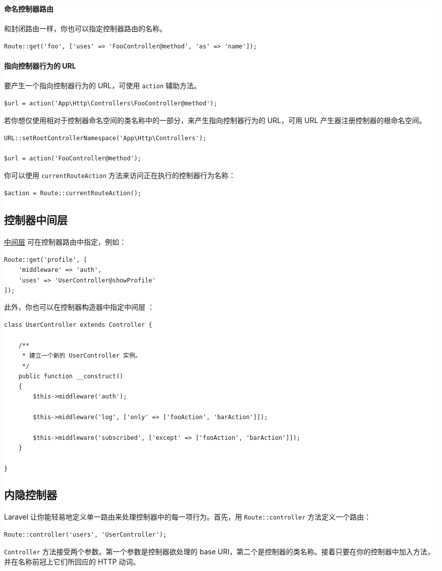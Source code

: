 #### 命名控制器路由

和封闭路由一样，你也可以指定控制器路由的名称。

	Route::get('foo', ['uses' => 'FooController@method', 'as' => 'name']);

#### 指向控制器行为的 URL

要产生一个指向控制器行为的 URL，可使用 `action` 辅助方法。

	$url = action('App\Http\Controllers\FooController@method');

若你想仅使用相对于控制器命名空间的类名称中的一部分，来产生指向控制器行为的 URL，可用 URL 产生器注册控制器的根命名空间。

	URL::setRootControllerNamespace('App\Http\Controllers');

	$url = action('FooController@method');

你可以使用 `currentRouteAction` 方法来访问正在执行的控制器行为名称：

	$action = Route::currentRouteAction();

<a name="controller-middleware"></a>
## 控制器中间层

[中间层](/docs/5.0/middleware) 可在控制器路由中指定，例如：

	Route::get('profile', [
		'middleware' => 'auth',
		'uses' => 'UserController@showProfile'
	]);

此外，你也可以在控制器构造器中指定中间层 ：

	class UserController extends Controller {

		/**
		 * 建立一个新的 UserController 实例。
		 */
		public function __construct()
		{
			$this->middleware('auth');

			$this->middleware('log', ['only' => ['fooAction', 'barAction']]);

			$this->middleware('subscribed', ['except' => ['fooAction', 'barAction']]);
		}

	}

<a name="implicit-controllers"></a>
## 内隐控制器

Laravel 让你能轻易地定义单一路由来处理控制器中的每一项行为。首先，用 `Route::controller` 方法定义一个路由：

	Route::controller('users', 'UserController');

`Controller` 方法接受两个参数。第一个参数是控制器欲处理的 base URI，第二个是控制器的类名称。接着只要在你的控制器中加入方法，并在名称前冠上它们所回应的 HTTP 动词。
